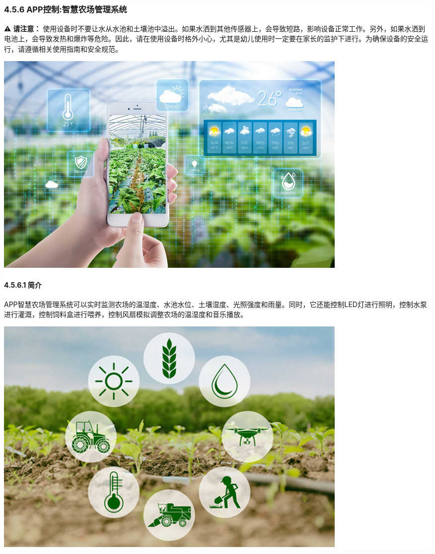 ### 4.5.6 APP控制:智慧农场管理系统

⚠️ **请注意：** 使用设备时不要让水从水池和土壤池中溢出。如果水洒到其他传感器上，会导致短路，影响设备正常工作。另外，如果水洒到电池上，会导致发热和爆炸等危险。因此，请在使用设备时格外小心，尤其是幼儿使用时一定要在家长的监护下进行。为确保设备的安全运行，请遵循相关使用指南和安全规范。

![Img](../media/cou121.png)

#### 4.5.6.1 简介

APP智慧农场管理系统可以实时监测农场的温湿度、水池水位、土壤湿度、光照强度和雨量。同时，它还能控制LED灯进行照明，控制水泵进行灌溉，控制饲料盒进行喂养，控制风扇模拟调整农场的温湿度和音乐播放。

![Img](../media/cou122.png)
